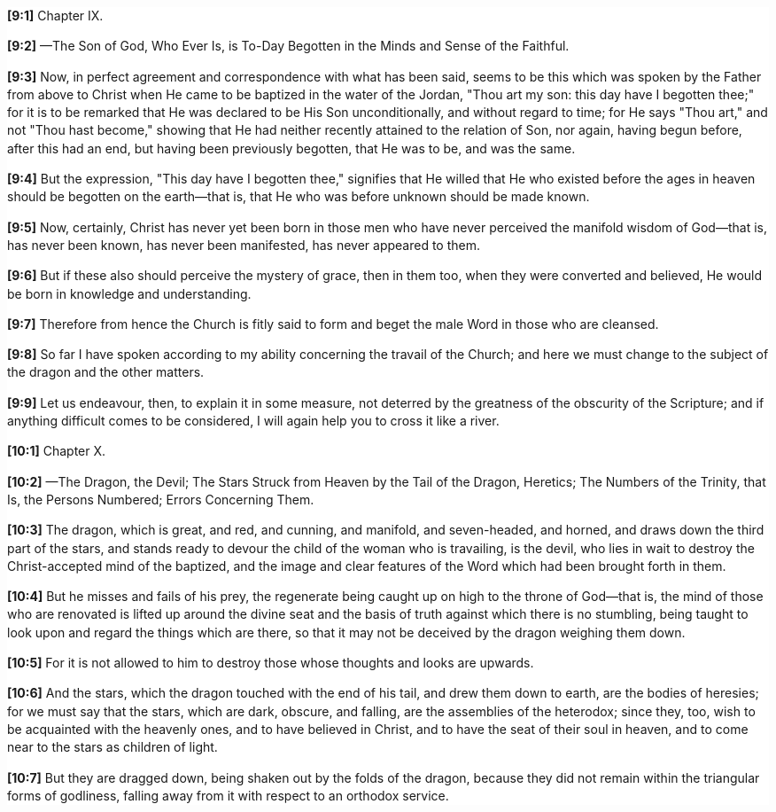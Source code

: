 **[9:1]** Chapter IX.

**[9:2]** —The Son of God, Who Ever Is, is To-Day Begotten in the Minds and Sense of the Faithful.

**[9:3]** Now, in perfect agreement and correspondence with what has been said, seems to be this which was spoken by the Father from above to Christ when He came to be baptized in the water of the Jordan, "Thou art my son: this day have I begotten thee;" for it is to be remarked that He was declared to be His Son unconditionally, and without regard to time; for He says "Thou art," and not "Thou hast become," showing that He had neither recently attained to the relation of Son, nor again, having begun before, after this had an end, but having been previously begotten, that He was to be, and was the same.

**[9:4]** But the expression, "This day have I begotten thee," signifies that He willed that He who existed before the ages in heaven should be begotten on the earth—that is, that He who was before unknown should be made known.

**[9:5]** Now, certainly, Christ has never yet been born in those men who have never perceived the manifold wisdom of God—that is, has never been known, has never been manifested, has never appeared to them.

**[9:6]** But if these also should perceive the mystery of grace, then in them too, when they were converted and believed, He would be born in knowledge and understanding.

**[9:7]** Therefore from hence the Church is fitly said to form and beget the male Word in those who are cleansed.

**[9:8]** So far I have spoken according to my ability concerning the travail of the Church; and here we must change to the subject of the dragon and the other matters.

**[9:9]** Let us endeavour, then, to explain it in some measure, not deterred by the greatness of the obscurity of the Scripture; and if anything difficult comes to be considered, I will again help you to cross it like a river.

**[10:1]** Chapter X.

**[10:2]** —The Dragon, the Devil; The Stars Struck from Heaven by the Tail of the Dragon, Heretics; The Numbers of the Trinity, that Is, the Persons Numbered; Errors Concerning Them.

**[10:3]** The dragon, which is great, and red, and cunning, and manifold, and seven-headed, and horned, and draws down the third part of the stars, and stands ready to devour the child of the woman who is travailing, is the devil, who lies in wait to destroy the Christ-accepted mind of the baptized, and the image and clear features of the Word which had been brought forth in them.

**[10:4]** But he misses and fails of his prey, the regenerate being caught up on high to the throne of God—that is, the mind of those who are renovated is lifted up around the divine seat and the basis of truth against which there is no stumbling, being taught to look upon and regard the things which are there, so that it may not be deceived by the dragon weighing them down.

**[10:5]** For it is not allowed to him to destroy those whose thoughts and looks are upwards.

**[10:6]** And the stars, which the dragon touched with the end of his tail, and drew them down to earth, are the bodies of heresies; for we must say that the stars, which are dark, obscure, and falling, are the assemblies of the heterodox; since they, too, wish to be acquainted with the heavenly ones, and to have believed in Christ, and to have the seat of their soul in heaven, and to come near to the stars as children of light.

**[10:7]** But they are dragged down, being shaken out by the folds of the dragon, because they did not remain within the triangular forms of godliness, falling away from it with respect to an orthodox service.
